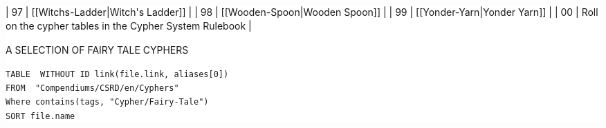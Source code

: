 | 97   | [[Witchs-Ladder\|Witch's Ladder]]                                           |
| 98   | [[Wooden-Spoon\|Wooden Spoon]]                                            |
| 99   | [[Yonder-Yarn\|Yonder Yarn]]                                             |
| 00   | Roll on the cypher tables in the Cypher System Rulebook |

   A SELECTION OF FAIRY TALE CYPHERS
 ```dataview 
 TABLE  WITHOUT ID link(file.link, aliases[0]) 
 FROM  "Compendiums/CSRD/en/Cyphers" 
 Where contains(tags, "Cypher/Fairy-Tale")
 SORT file.name  
 ```